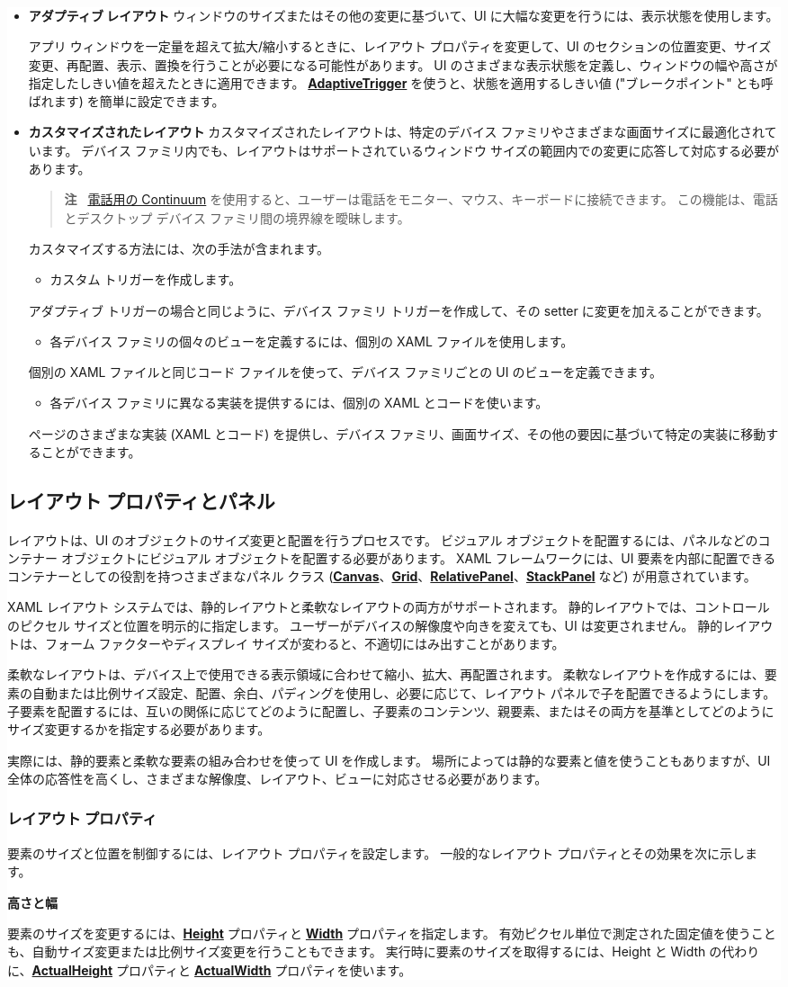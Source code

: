 - **アダプティブ レイアウト**
    ウィンドウのサイズまたはその他の変更に基づいて、UI に大幅な変更を行うには、表示状態を使用します。

    アプリ ウィンドウを一定量を超えて拡大/縮小するときに、レイアウト プロパティを変更して、UI のセクションの位置変更、サイズ変更、再配置、表示、置換を行うことが必要になる可能性があります。 UI のさまざまな表示状態を定義し、ウィンドウの幅や高さが指定したしきい値を超えたときに適用できます。 [**AdaptiveTrigger**](https://msdn.microsoft.com/library/windows/apps/xaml/windows.ui.xaml.adaptivetrigger.aspx) を使うと、状態を適用するしきい値 ("ブレークポイント" とも呼ばれます) を簡単に設定できます。

- **カスタマイズされたレイアウト**
    カスタマイズされたレイアウトは、特定のデバイス ファミリやさまざまな画面サイズに最適化されています。 デバイス ファミリ内でも、レイアウトはサポートされているウィンドウ サイズの範囲内での変更に応答して対応する必要があります。
    > **注**&nbsp;&nbsp; [電話用の Continuum](http://go.microsoft.com/fwlink/p/?LinkID=699431) を使用すると、ユーザーは電話をモニター、マウス、キーボードに接続できます。 この機能は、電話とデスクトップ デバイス ファミリ間の境界線を曖昧します。

    カスタマイズする方法には、次の手法が含まれます。
    - カスタム トリガーを作成します。

    アダプティブ トリガーの場合と同じように、デバイス ファミリ トリガーを作成して、その setter に変更を加えることができます。

    - 各デバイス ファミリの個々のビューを定義するには、個別の XAML ファイルを使用します。

    個別の XAML ファイルと同じコード ファイルを使って、デバイス ファミリごとの UI のビューを定義できます。

    - 各デバイス ファミリに異なる実装を提供するには、個別の XAML とコードを使います。

    ページのさまざまな実装 (XAML とコード) を提供し、デバイス ファミリ、画面サイズ、その他の要因に基づいて特定の実装に移動することができます。

## <a name="layout-properties-and-panels"></a>レイアウト プロパティとパネル

レイアウトは、UI のオブジェクトのサイズ変更と配置を行うプロセスです。 ビジュアル オブジェクトを配置するには、パネルなどのコンテナー オブジェクトにビジュアル オブジェクトを配置する必要があります。 XAML フレームワークには、UI 要素を内部に配置できるコンテナーとしての役割を持つさまざまなパネル クラス ([**Canvas**](https://msdn.microsoft.com/library/windows/apps/xaml/windows.ui.xaml.controls.canvas.aspx)、[**Grid**](https://msdn.microsoft.com/library/windows/apps/xaml/windows.ui.xaml.controls.grid.aspx)、[**RelativePanel**](https://msdn.microsoft.com/library/windows/apps/xaml/windows.ui.xaml.controls.relativepanel.aspx)、[**StackPanel**](https://msdn.microsoft.com/library/windows/apps/xaml/windows.ui.xaml.controls.stackpanel.aspx) など) が用意されています。

XAML レイアウト システムでは、静的レイアウトと柔軟なレイアウトの両方がサポートされます。 静的レイアウトでは、コントロールのピクセル サイズと位置を明示的に指定します。 ユーザーがデバイスの解像度や向きを変えても、UI は変更されません。 静的レイアウトは、フォーム ファクターやディスプレイ サイズが変わると、不適切にはみ出すことがあります。

柔軟なレイアウトは、デバイス上で使用できる表示領域に合わせて縮小、拡大、再配置されます。 柔軟なレイアウトを作成するには、要素の自動または比例サイズ設定、配置、余白、パディングを使用し、必要に応じて、レイアウト パネルで子を配置できるようにします。 子要素を配置するには、互いの関係に応じてどのように配置し、子要素のコンテンツ、親要素、またはその両方を基準としてどのようにサイズ変更するかを指定する必要があります。

実際には、静的要素と柔軟な要素の組み合わせを使って UI を作成します。 場所によっては静的な要素と値を使うこともありますが、UI 全体の応答性を高くし、さまざまな解像度、レイアウト、ビューに対応させる必要があります。

### <a name="layout-properties"></a>レイアウト プロパティ

要素のサイズと位置を制御するには、レイアウト プロパティを設定します。 一般的なレイアウト プロパティとその効果を次に示します。

**高さと幅**

要素のサイズを変更するには、[**Height**](https://msdn.microsoft.com/library/windows/apps/xaml/windows.ui.xaml.frameworkelement.height.aspx) プロパティと [**Width**](https://msdn.microsoft.com/library/windows/apps/xaml/windows.ui.xaml.frameworkelement.width.aspx) プロパティを指定します。 有効ピクセル単位で測定された固定値を使うことも、自動サイズ変更または比例サイズ変更を行うこともできます。 実行時に要素のサイズを取得するには、Height と Width の代わりに、[**ActualHeight**](https://msdn.microsoft.com/library/windows/apps/xaml/windows.ui.xaml.frameworkelement.actualheight.aspx) プロパティと [**ActualWidth**](https://msdn.microsoft.com/library/windows/apps/xaml/windows.ui.xaml.frameworkelement.actualwidth.aspx) プロパティを使います。
